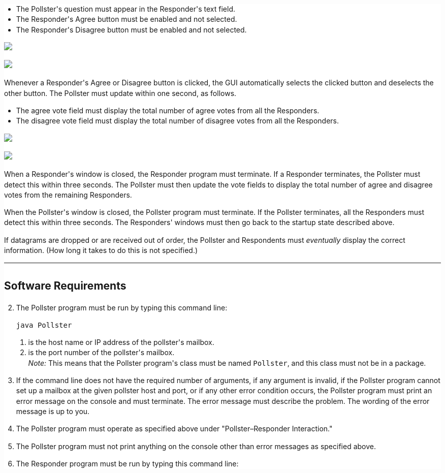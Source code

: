 *   The Pollster's question must appear in the Responder's text field.
*   The Responder's Agree button must be enabled and not selected.
*   The Responder's Disagree button must be enabled and not selected.

![](fig03.png)

![](fig04.png)

Whenever a Responder's Agree or Disagree button is clicked, the GUI automatically selects the clicked button and deselects the other button. The Pollster must update within one second, as follows.

*   The agree vote field must display the total number of agree votes from all the Responders.
*   The disagree vote field must display the total number of disagree votes from all the Responders.

![](fig05.png)

![](fig06.png)

When a Responder's window is closed, the Responder program must terminate. If a Responder terminates, the Pollster must detect this within three seconds. The Pollster must then update the vote fields to display the total number of agree and disagree votes from the remaining Responders.

When the Pollster's window is closed, the Pollster program must terminate. If the Pollster terminates, all the Responders must detect this within three seconds. The Responders' windows must then go back to the startup state described above.

If datagrams are dropped or are received out of order, the Pollster and Respondents must _eventually_ display the correct information. (How long it takes to do this is not specified.)

* * *

<a name="softwarereqts">

## Software Requirements

</a>

2.  The Pollster program must be run by typing this command line:

    <pre>java Pollster <pollsterhost> <pollsterport>
    </pre>

    1.  <tt><pollsterhost></tt> is the host name or IP address of the pollster's mailbox.
    2.  <tt><pollsterport></tt> is the port number of the pollster's mailbox.  
    _Note:_ This means that the Pollster program's class must be named <tt>Pollster</tt>, and this class must not be in a package.
3.  If the command line does not have the required number of arguments, if any argument is invalid, if the Pollster program cannot set up a mailbox at the given pollster host and port, or if any other error condition occurs, the Pollster program must print an error message on the console and must terminate. The error message must describe the problem. The wording of the error message is up to you.
4.  The Pollster program must operate as specified above under "Pollster–Responder Interaction."
5.  The Pollster program must not print anything on the console other than error messages as specified above.
6.  The Responder program must be run by typing this command line:

